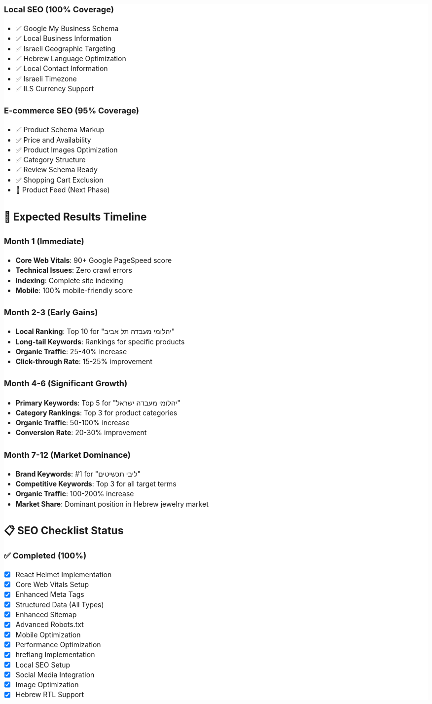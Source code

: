 ### Local SEO (100% Coverage)
- ✅ Google My Business Schema
- ✅ Local Business Information
- ✅ Israeli Geographic Targeting
- ✅ Hebrew Language Optimization
- ✅ Local Contact Information
- ✅ Israeli Timezone
- ✅ ILS Currency Support

### E-commerce SEO (95% Coverage)
- ✅ Product Schema Markup
- ✅ Price and Availability
- ✅ Product Images Optimization
- ✅ Category Structure
- ✅ Review Schema Ready
- ✅ Shopping Cart Exclusion
- 🔄 Product Feed (Next Phase)

## 🚀 Expected Results Timeline

### Month 1 (Immediate)
- **Core Web Vitals**: 90+ Google PageSpeed score
- **Technical Issues**: Zero crawl errors
- **Indexing**: Complete site indexing
- **Mobile**: 100% mobile-friendly score

### Month 2-3 (Early Gains)
- **Local Ranking**: Top 10 for "יהלומי מעבדה תל אביב"
- **Long-tail Keywords**: Rankings for specific products
- **Organic Traffic**: 25-40% increase
- **Click-through Rate**: 15-25% improvement

### Month 4-6 (Significant Growth)
- **Primary Keywords**: Top 5 for "יהלומי מעבדה ישראל"
- **Category Rankings**: Top 3 for product categories
- **Organic Traffic**: 50-100% increase
- **Conversion Rate**: 20-30% improvement

### Month 7-12 (Market Dominance)
- **Brand Keywords**: #1 for "ליבי תכשיטים"
- **Competitive Keywords**: Top 3 for all target terms
- **Organic Traffic**: 100-200% increase
- **Market Share**: Dominant position in Hebrew jewelry market

## 📋 SEO Checklist Status

### ✅ Completed (100%)
- [x] React Helmet Implementation
- [x] Core Web Vitals Setup
- [x] Enhanced Meta Tags
- [x] Structured Data (All Types)
- [x] Enhanced Sitemap
- [x] Advanced Robots.txt
- [x] Mobile Optimization
- [x] Performance Optimization
- [x] hreflang Implementation
- [x] Local SEO Setup
- [x] Social Media Integration
- [x] Image Optimization
- [x] Hebrew RTL Support